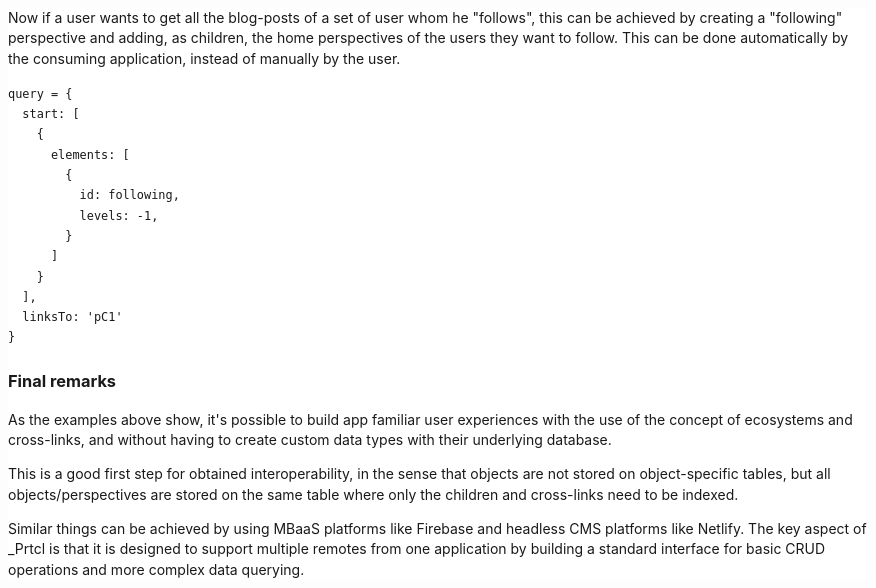 Now if a user wants to get all the blog-posts of a set of user whom he "follows", this can be achieved by creating a "following" perspective and adding, as children, the home perspectives of the users they want to follow. This can be done automatically by the consuming application, instead of manually by the user.

```gql
query = {
  start: [
    {
      elements: [
        {
          id: following,
          levels: -1,
        }
      ]
    }
  ],
  linksTo: 'pC1'
}
```

### Final remarks

As the examples above show, it's possible to build app familiar user experiences with the use of the concept of ecosystems and cross-links, and without having to create custom data types with their underlying database.

This is a good first step for obtained interoperability, in the sense that objects are not stored on object-specific tables, but all objects/perspectives are stored on the same table where only the children and cross-links need to be indexed.

Similar things can be achieved by using MBaaS platforms like Firebase and headless CMS platforms like Netlify. The key aspect of \_Prtcl is that it is designed to support multiple remotes from one application by building a standard interface for basic CRUD operations and more complex data querying.
